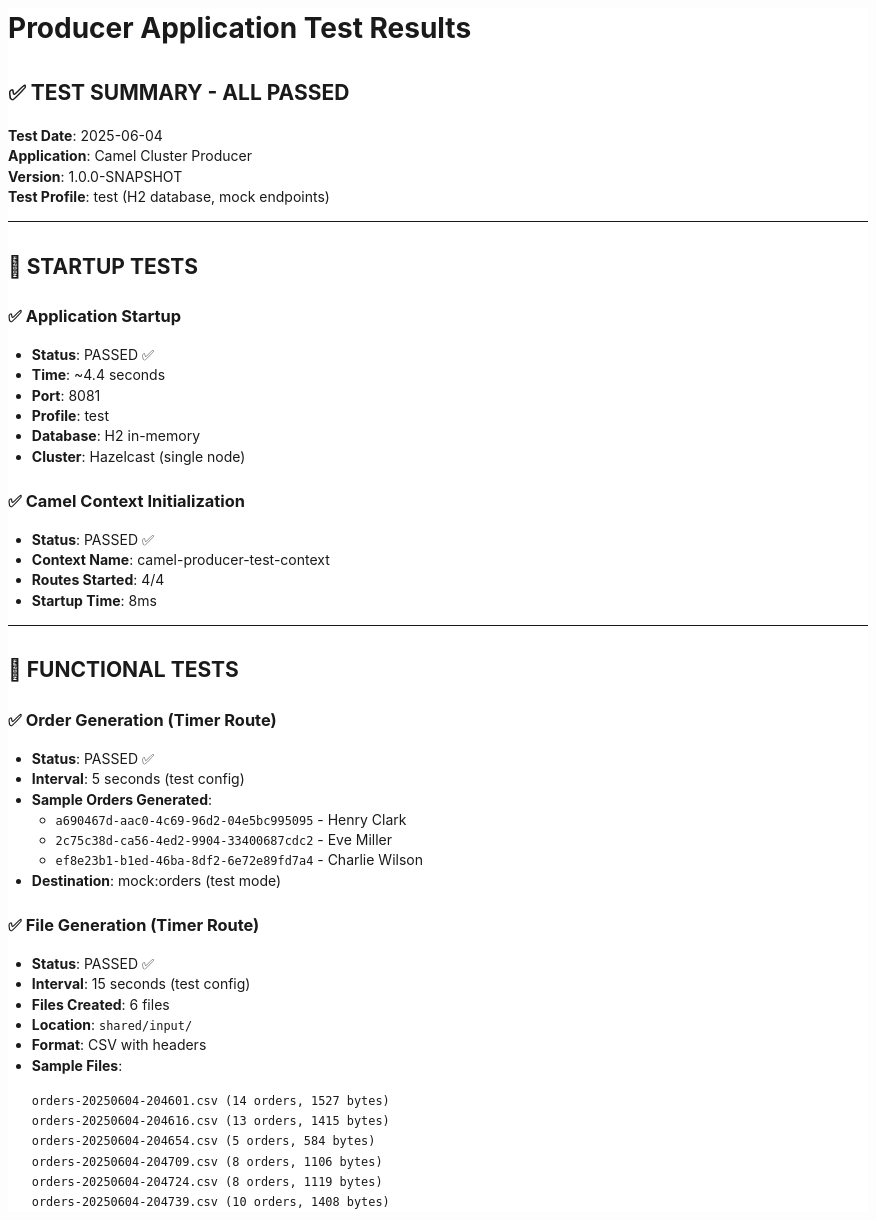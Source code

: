 # Producer Application Test Results

## ✅ **TEST SUMMARY - ALL PASSED**

**Test Date**: 2025-06-04  
**Application**: Camel Cluster Producer  
**Version**: 1.0.0-SNAPSHOT  
**Test Profile**: test (H2 database, mock endpoints)

---

## 🚀 **STARTUP TESTS**

### ✅ Application Startup
- **Status**: PASSED ✅
- **Time**: ~4.4 seconds
- **Port**: 8081
- **Profile**: test
- **Database**: H2 in-memory
- **Cluster**: Hazelcast (single node)

### ✅ Camel Context Initialization
- **Status**: PASSED ✅
- **Context Name**: camel-producer-test-context
- **Routes Started**: 4/4
- **Startup Time**: 8ms

---

## 🔄 **FUNCTIONAL TESTS**

### ✅ Order Generation (Timer Route)
- **Status**: PASSED ✅
- **Interval**: 5 seconds (test config)
- **Sample Orders Generated**:
  - `a690467d-aac0-4c69-96d2-04e5bc995095` - Henry Clark
  - `2c75c38d-ca56-4ed2-9904-33400687cdc2` - Eve Miller
  - `ef8e23b1-b1ed-46ba-8df2-6e72e89fd7a4` - Charlie Wilson
- **Destination**: mock:orders (test mode)

### ✅ File Generation (Timer Route)
- **Status**: PASSED ✅
- **Interval**: 15 seconds (test config)
- **Files Created**: 6 files
- **Location**: `shared/input/`
- **Format**: CSV with headers
- **Sample Files**:
  ```
  orders-20250604-204601.csv (14 orders, 1527 bytes)
  orders-20250604-204616.csv (13 orders, 1415 bytes)
  orders-20250604-204654.csv (5 orders, 584 bytes)
  orders-20250604-204709.csv (8 orders, 1106 bytes)
  orders-20250604-204724.csv (8 orders, 1119 bytes)
  orders-20250604-204739.csv (10 orders, 1408 bytes)
  ```
